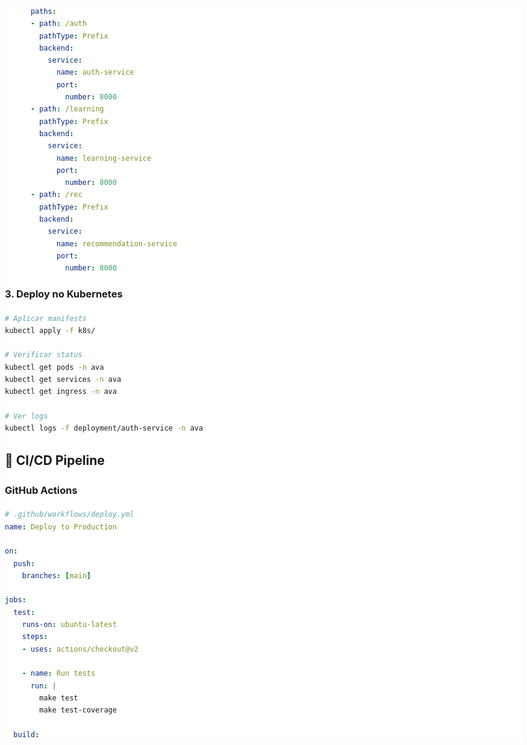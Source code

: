 ```yaml
      paths:
      - path: /auth
        pathType: Prefix
        backend:
          service:
            name: auth-service
            port:
              number: 8000
      - path: /learning
        pathType: Prefix
        backend:
          service:
            name: learning-service
            port:
              number: 8000
      - path: /rec
        pathType: Prefix
        backend:
          service:
            name: recommendation-service
            port:
              number: 8000
```

### 3. Deploy no Kubernetes

```bash
# Aplicar manifests
kubectl apply -f k8s/

# Verificar status
kubectl get pods -n ava
kubectl get services -n ava
kubectl get ingress -n ava

# Ver logs
kubectl logs -f deployment/auth-service -n ava
```

## 🔄 CI/CD Pipeline

### GitHub Actions

```yaml
# .github/workflows/deploy.yml
name: Deploy to Production

on:
  push:
    branches: [main]

jobs:
  test:
    runs-on: ubuntu-latest
    steps:
    - uses: actions/checkout@v2
    
    - name: Run tests
      run: |
        make test
        make test-coverage

  build:
```